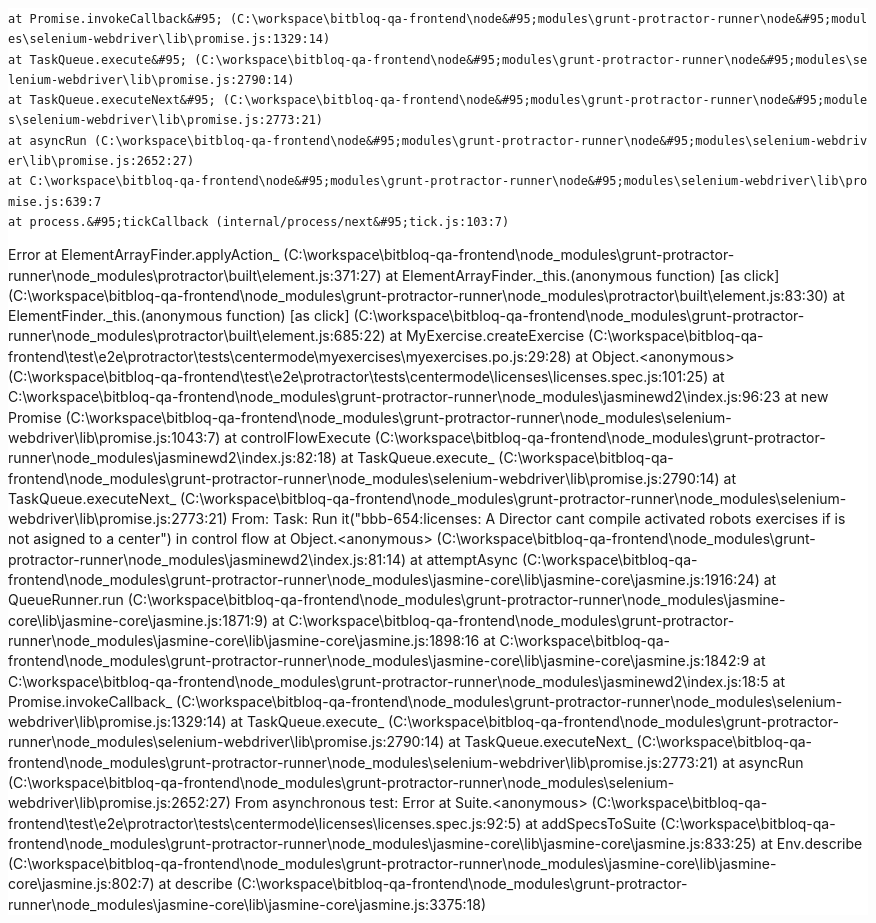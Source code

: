     at Promise.invokeCallback&#95; (C:\workspace\bitbloq-qa-frontend\node&#95;modules\grunt-protractor-runner\node&#95;modules\selenium-webdriver\lib\promise.js:1329:14)
    at TaskQueue.execute&#95; (C:\workspace\bitbloq-qa-frontend\node&#95;modules\grunt-protractor-runner\node&#95;modules\selenium-webdriver\lib\promise.js:2790:14)
    at TaskQueue.executeNext&#95; (C:\workspace\bitbloq-qa-frontend\node&#95;modules\grunt-protractor-runner\node&#95;modules\selenium-webdriver\lib\promise.js:2773:21)
    at asyncRun (C:\workspace\bitbloq-qa-frontend\node&#95;modules\grunt-protractor-runner\node&#95;modules\selenium-webdriver\lib\promise.js:2652:27)
    at C:\workspace\bitbloq-qa-frontend\node&#95;modules\grunt-protractor-runner\node&#95;modules\selenium-webdriver\lib\promise.js:639:7
    at process.&#95;tickCallback (internal/process/next&#95;tick.js:103:7)
Error
    at ElementArrayFinder.applyAction&#95; (C:\workspace\bitbloq-qa-frontend\node&#95;modules\grunt-protractor-runner\node&#95;modules\protractor\built\element.js:371:27)
    at ElementArrayFinder.&#95;this.(anonymous function) [as click] (C:\workspace\bitbloq-qa-frontend\node&#95;modules\grunt-protractor-runner\node&#95;modules\protractor\built\element.js:83:30)
    at ElementFinder.&#95;this.(anonymous function) [as click] (C:\workspace\bitbloq-qa-frontend\node&#95;modules\grunt-protractor-runner\node&#95;modules\protractor\built\element.js:685:22)
    at MyExercise.createExercise (C:\workspace\bitbloq-qa-frontend\test\e2e\protractor\tests\centermode\myexercises\myexercises.po.js:29:28)
    at Object.&#60;anonymous&#62; (C:\workspace\bitbloq-qa-frontend\test\e2e\protractor\tests\centermode\licenses\licenses.spec.js:101:25)
    at C:\workspace\bitbloq-qa-frontend\node&#95;modules\grunt-protractor-runner\node&#95;modules\jasminewd2\index.js:96:23
    at new Promise (C:\workspace\bitbloq-qa-frontend\node&#95;modules\grunt-protractor-runner\node&#95;modules\selenium-webdriver\lib\promise.js:1043:7)
    at controlFlowExecute (C:\workspace\bitbloq-qa-frontend\node&#95;modules\grunt-protractor-runner\node&#95;modules\jasminewd2\index.js:82:18)
    at TaskQueue.execute&#95; (C:\workspace\bitbloq-qa-frontend\node&#95;modules\grunt-protractor-runner\node&#95;modules\selenium-webdriver\lib\promise.js:2790:14)
    at TaskQueue.executeNext&#95; (C:\workspace\bitbloq-qa-frontend\node&#95;modules\grunt-protractor-runner\node&#95;modules\selenium-webdriver\lib\promise.js:2773:21)
From: Task: Run it(&#34;bbb-654:licenses: A Director cant compile activated robots exercises if is not asigned to a center&#34;) in control flow
    at Object.&#60;anonymous&#62; (C:\workspace\bitbloq-qa-frontend\node&#95;modules\grunt-protractor-runner\node&#95;modules\jasminewd2\index.js:81:14)
    at attemptAsync (C:\workspace\bitbloq-qa-frontend\node&#95;modules\grunt-protractor-runner\node&#95;modules\jasmine-core\lib\jasmine-core\jasmine.js:1916:24)
    at QueueRunner.run (C:\workspace\bitbloq-qa-frontend\node&#95;modules\grunt-protractor-runner\node&#95;modules\jasmine-core\lib\jasmine-core\jasmine.js:1871:9)
    at C:\workspace\bitbloq-qa-frontend\node&#95;modules\grunt-protractor-runner\node&#95;modules\jasmine-core\lib\jasmine-core\jasmine.js:1898:16
    at C:\workspace\bitbloq-qa-frontend\node&#95;modules\grunt-protractor-runner\node&#95;modules\jasmine-core\lib\jasmine-core\jasmine.js:1842:9
    at C:\workspace\bitbloq-qa-frontend\node&#95;modules\grunt-protractor-runner\node&#95;modules\jasminewd2\index.js:18:5
    at Promise.invokeCallback&#95; (C:\workspace\bitbloq-qa-frontend\node&#95;modules\grunt-protractor-runner\node&#95;modules\selenium-webdriver\lib\promise.js:1329:14)
    at TaskQueue.execute&#95; (C:\workspace\bitbloq-qa-frontend\node&#95;modules\grunt-protractor-runner\node&#95;modules\selenium-webdriver\lib\promise.js:2790:14)
    at TaskQueue.executeNext&#95; (C:\workspace\bitbloq-qa-frontend\node&#95;modules\grunt-protractor-runner\node&#95;modules\selenium-webdriver\lib\promise.js:2773:21)
    at asyncRun (C:\workspace\bitbloq-qa-frontend\node&#95;modules\grunt-protractor-runner\node&#95;modules\selenium-webdriver\lib\promise.js:2652:27)
From asynchronous test: 
Error
    at Suite.&#60;anonymous&#62; (C:\workspace\bitbloq-qa-frontend\test\e2e\protractor\tests\centermode\licenses\licenses.spec.js:92:5)
    at addSpecsToSuite (C:\workspace\bitbloq-qa-frontend\node&#95;modules\grunt-protractor-runner\node&#95;modules\jasmine-core\lib\jasmine-core\jasmine.js:833:25)
    at Env.describe (C:\workspace\bitbloq-qa-frontend\node&#95;modules\grunt-protractor-runner\node&#95;modules\jasmine-core\lib\jasmine-core\jasmine.js:802:7)
    at describe (C:\workspace\bitbloq-qa-frontend\node&#95;modules\grunt-protractor-runner\node&#95;modules\jasmine-core\lib\jasmine-core\jasmine.js:3375:18)